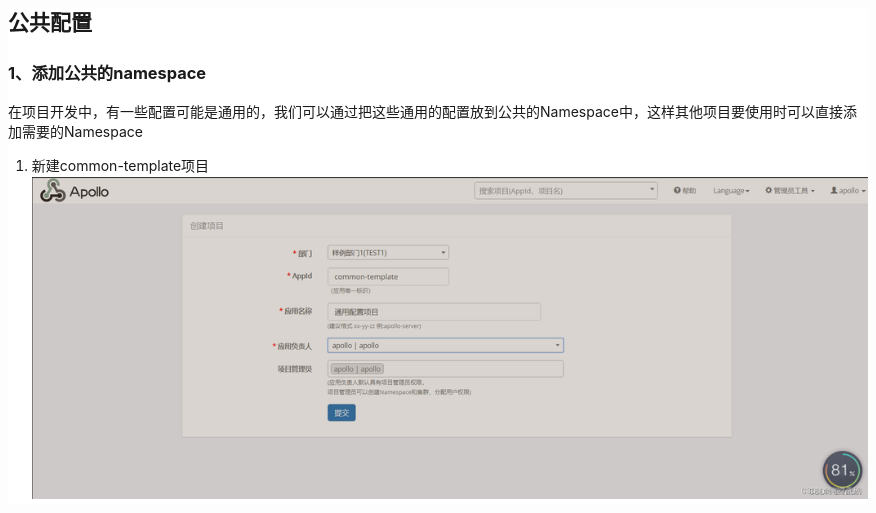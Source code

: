 ## 公共配置

### 1、添加公共的namespace

在项目开发中，有一些配置可能是通用的，我们可以通过把这些通用的配置放到公共的Namespace中，这样其他项目要使用时可以直接添加需要的Namespace
1. 新建common-template项目
![c414b459a52c4213ba824ea51479b778.png](images/c414b459a52c4213ba824ea51479b778.png)
